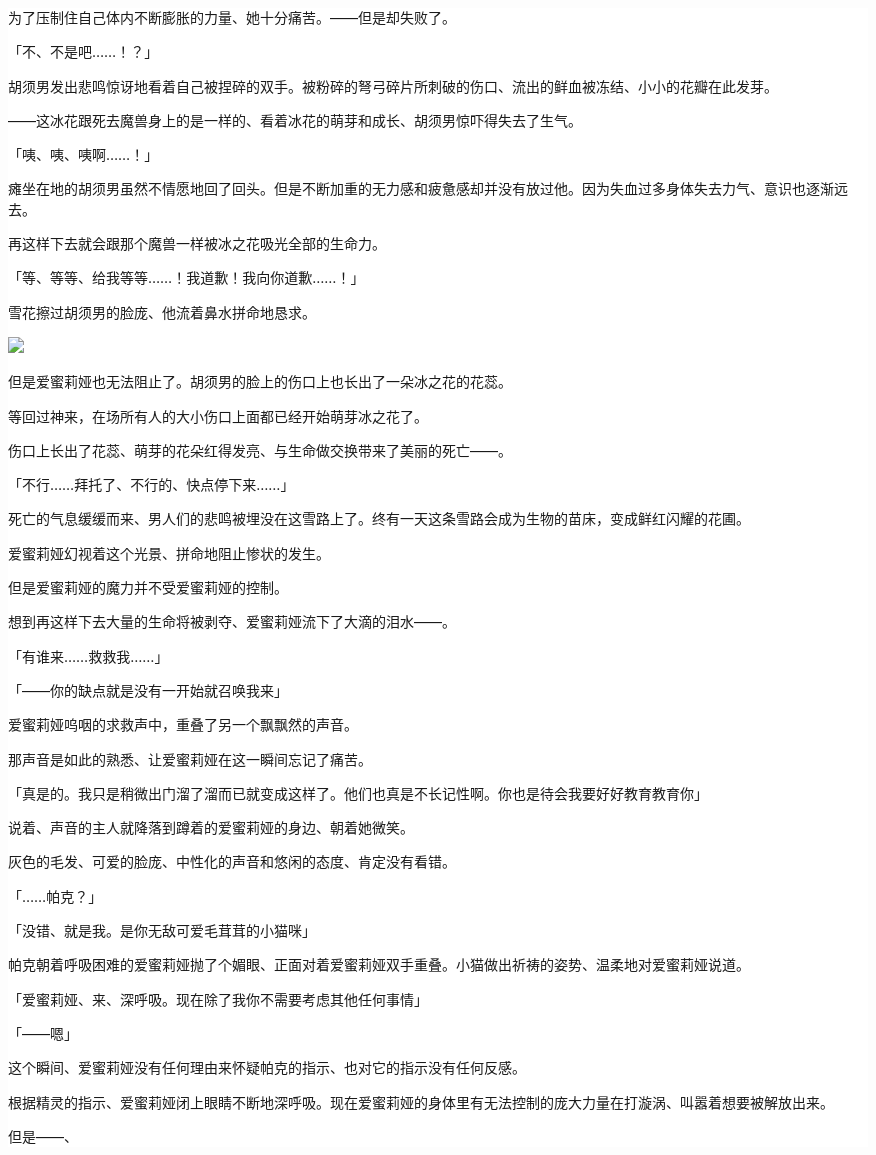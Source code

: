 为了压制住自己体内不断膨胀的力量、她十分痛苦。——但是却失败了。

「不、不是吧……！？」

胡须男发出悲鸣惊讶地看着自己被捏碎的双手。被粉碎的弩弓碎片所刺破的伤口、流出的鲜血被冻结、小小的花瓣在此发芽。

——这冰花跟死去魔兽身上的是一样的、看着冰花的萌芽和成长、胡须男惊吓得失去了生气。

「咦、咦、咦啊……！」

瘫坐在地的胡须男虽然不情愿地回了回头。但是不断加重的无力感和疲惫感却并没有放过他。因为失血过多身体失去力气、意识也逐渐远去。

再这样下去就会跟那个魔兽一样被冰之花吸光全部的生命力。

「等、等等、给我等等……！我道歉！我向你道歉……！」

雪花擦过胡须男的脸庞、他流着鼻水拼命地恳求。

![](/res/imgs/article/chapter999/special/01.jpg)

但是爱蜜莉娅也无法阻止了。胡须男的脸上的伤口上也长出了一朵冰之花的花蕊。

等回过神来，在场所有人的大小伤口上面都已经开始萌芽冰之花了。

伤口上长出了花蕊、萌芽的花朵红得发亮、与生命做交换带来了美丽的死亡——。

「不行……拜托了、不行的、快点停下来……」

死亡的气息缓缓而来、男人们的悲鸣被埋没在这雪路上了。终有一天这条雪路会成为生物的苗床，变成鲜红闪耀的花圃。

爱蜜莉娅幻视着这个光景、拼命地阻止惨状的发生。

但是爱蜜莉娅的魔力并不受爱蜜莉娅的控制。

想到再这样下去大量的生命将被剥夺、爱蜜莉娅流下了大滴的泪水——。

「有谁来……救救我……」

「——你的缺点就是没有一开始就召唤我来」

爱蜜莉娅呜咽的求救声中，重叠了另一个飘飘然的声音。

那声音是如此的熟悉、让爱蜜莉娅在这一瞬间忘记了痛苦。

「真是的。我只是稍微出门溜了溜而已就变成这样了。他们也真是不长记性啊。你也是待会我要好好教育教育你」

说着、声音的主人就降落到蹲着的爱蜜莉娅的身边、朝着她微笑。

灰色的毛发、可爱的脸庞、中性化的声音和悠闲的态度、肯定没有看错。

「……帕克？」

「没错、就是我。是你无敌可爱毛茸茸的小猫咪」

帕克朝着呼吸困难的爱蜜莉娅抛了个媚眼、正面对着爱蜜莉娅双手重叠。小猫做出祈祷的姿势、温柔地对爱蜜莉娅说道。

「爱蜜莉娅、来、深呼吸。现在除了我你不需要考虑其他任何事情」

「——嗯」

这个瞬间、爱蜜莉娅没有任何理由来怀疑帕克的指示、也对它的指示没有任何反感。

根据精灵的指示、爱蜜莉娅闭上眼睛不断地深呼吸。现在爱蜜莉娅的身体里有无法控制的庞大力量在打漩涡、叫嚣着想要被解放出来。

但是——、
